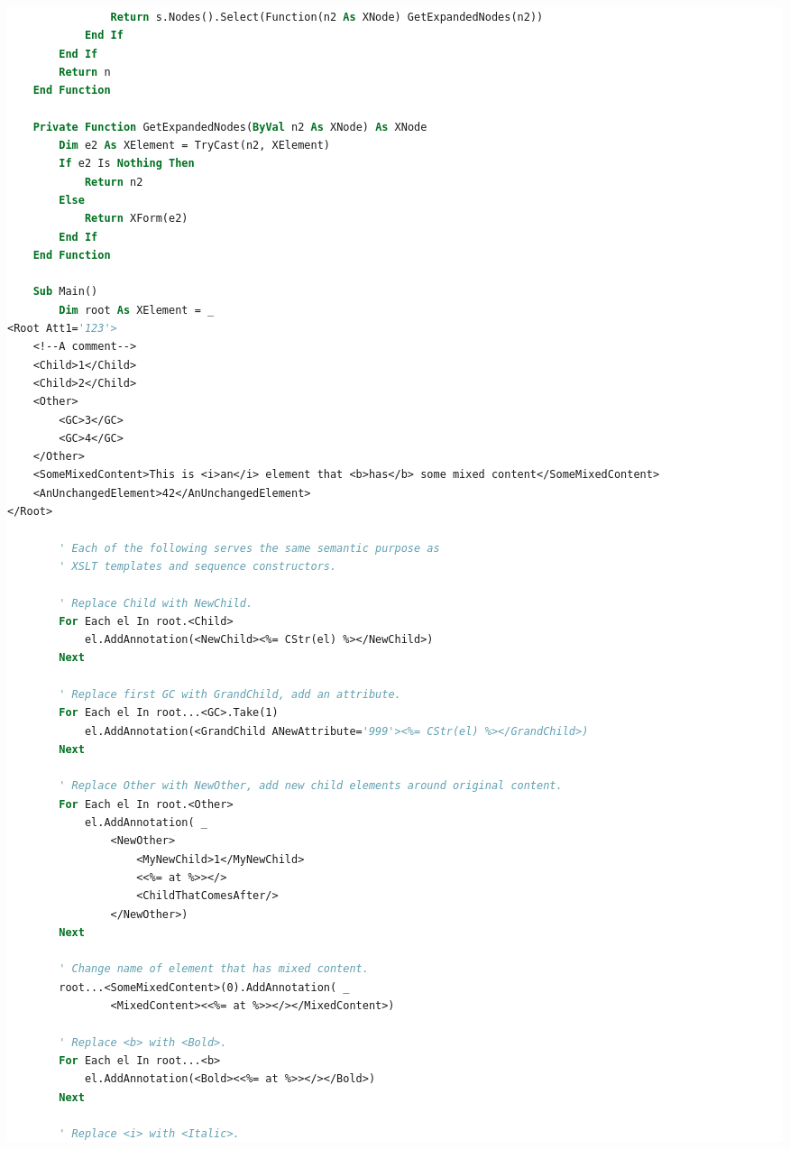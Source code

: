 ```vb
                Return s.Nodes().Select(Function(n2 As XNode) GetExpandedNodes(n2))
            End If
        End If
        Return n
    End Function

    Private Function GetExpandedNodes(ByVal n2 As XNode) As XNode
        Dim e2 As XElement = TryCast(n2, XElement)
        If e2 Is Nothing Then
            Return n2
        Else
            Return XForm(e2)
        End If
    End Function

    Sub Main()
        Dim root As XElement = _
<Root Att1='123'>
    <!--A comment-->
    <Child>1</Child>
    <Child>2</Child>
    <Other>
        <GC>3</GC>
        <GC>4</GC>
    </Other>
    <SomeMixedContent>This is <i>an</i> element that <b>has</b> some mixed content</SomeMixedContent>
    <AnUnchangedElement>42</AnUnchangedElement>
</Root>

        ' Each of the following serves the same semantic purpose as
        ' XSLT templates and sequence constructors.

        ' Replace Child with NewChild.
        For Each el In root.<Child>
            el.AddAnnotation(<NewChild><%= CStr(el) %></NewChild>)
        Next

        ' Replace first GC with GrandChild, add an attribute.
        For Each el In root...<GC>.Take(1)
            el.AddAnnotation(<GrandChild ANewAttribute='999'><%= CStr(el) %></GrandChild>)
        Next

        ' Replace Other with NewOther, add new child elements around original content.
        For Each el In root.<Other>
            el.AddAnnotation( _
                <NewOther>
                    <MyNewChild>1</MyNewChild>
                    <<%= at %>></>
                    <ChildThatComesAfter/>
                </NewOther>)
        Next

        ' Change name of element that has mixed content.
        root...<SomeMixedContent>(0).AddAnnotation( _
                <MixedContent><<%= at %>></></MixedContent>)

        ' Replace <b> with <Bold>.
        For Each el In root...<b>
            el.AddAnnotation(<Bold><<%= at %>></></Bold>)
        Next

        ' Replace <i> with <Italic>.
```